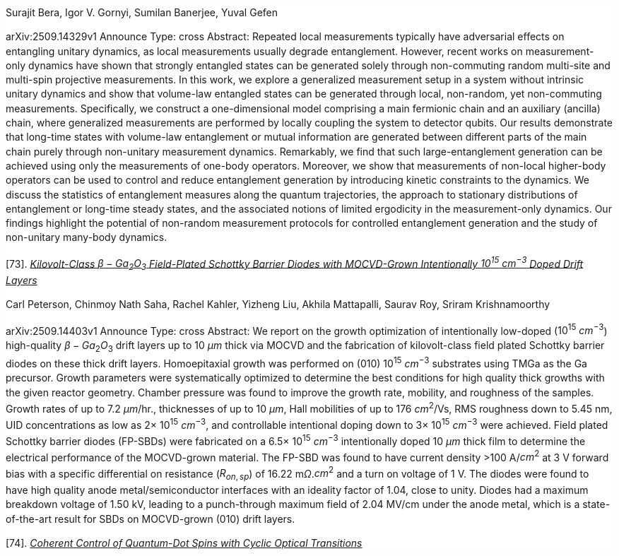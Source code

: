 Surajit Bera, Igor V. Gornyi, Sumilan Banerjee, Yuval Gefen

arXiv:2509.14329v1 Announce Type: cross 
Abstract: Repeated local measurements typically have adversarial effects on entangling unitary dynamics, as local measurements usually degrade entanglement. However, recent works on measurement-only dynamics have shown that strongly entangled states can be generated solely through non-commuting random multi-site and multi-spin projective measurements. In this work, we explore a generalized measurement setup in a system without intrinsic unitary dynamics and show that volume-law entangled states can be generated through local, non-random, yet non-commuting measurements. Specifically, we construct a one-dimensional model comprising a main fermionic chain and an auxiliary (ancilla) chain, where generalized measurements are performed by locally coupling the system to detector qubits. Our results demonstrate that long-time states with volume-law entanglement or mutual information are generated between different parts of the main chain purely through non-unitary measurement dynamics. Remarkably, we find that such large-entanglement generation can be achieved using only the measurements of one-body operators. Moreover, we show that measurements of non-local higher-body operators can be used to control and reduce entanglement generation by introducing kinetic constraints to the dynamics. We discuss the statistics of entanglement measures along the quantum trajectories, the approach to stationary distributions of entanglement or long-time steady states, and the associated notions of limited ergodicity in the measurement-only dynamics. Our findings highlight the potential of non-random measurement protocols for controlled entanglement generation and the study of non-unitary many-body dynamics.



[73]. [*Kilovolt-Class $\beta-Ga_2O_3$ Field-Plated Schottky Barrier Diodes with MOCVD-Grown Intentionally $10^{15}$ $cm^{-3}$ Doped Drift Layers*](https://arxiv.org/abs/2509.14403 "Kilovolt-Class $\beta-Ga_2O_3$ Field-Plated Schottky Barrier Diodes with MOCVD-Grown Intentionally $10^{15}$ $cm^{-3}$ Doped Drift Layers")

Carl Peterson, Chinmoy Nath Saha, Rachel Kahler, Yizheng Liu, Akhila Mattapalli, Saurav Roy, Sriram Krishnamoorthy

arXiv:2509.14403v1 Announce Type: cross 
Abstract: We report on the growth optimization of intentionally low-doped ($10^{15}$ $cm^{-3}$) high-quality $\beta-Ga_2O_3$ drift layers up to 10 $\mu m$ thick via MOCVD and the fabrication of kilovolt-class field plated Schottky barrier diodes on these thick drift layers. Homoepitaxial growth was performed on (010) $10^{15}$ $cm^{-3}$ substrates using TMGa as the Ga precursor. Growth parameters were systematically optimized to determine the best conditions for high quality thick growths with the given reactor geometry. Chamber pressure was found to improve the growth rate, mobility, and roughness of the samples. Growth rates of up to 7.2 $\mu m$/hr., thicknesses of up to 10 $\mu m$, Hall mobilities of up to 176 $cm^2$/Vs, RMS roughness down to 5.45 nm, UID concentrations as low as $2 \times$ $10^{15}$ $cm^{-3}$, and controllable intentional doping down to $3 \times$ $10^{15}$ $cm^{-3}$ were achieved. Field plated Schottky barrier diodes (FP-SBDs) were fabricated on a $6.5 \times$ $10^{15}$ $cm^{-3}$ intentionally doped 10 $\mu m$ thick film to determine the electrical performance of the MOCVD-grown material. The FP-SBD was found to have current density $>$100 A/$cm^2$ at 3 V forward bias with a specific differential on resistance ($R_{on,sp}$) of 16.22 m$\Omega$.$cm^2$ and a turn on voltage of 1 V. The diodes were found to have high quality anode metal/semiconductor interfaces with an ideality factor of 1.04, close to unity. Diodes had a maximum breakdown voltage of 1.50 kV, leading to a punch-through maximum field of 2.04 MV/cm under the anode metal, which is a state-of-the-art result for SBDs on MOCVD-grown (010) drift layers.



[74]. [*Coherent Control of Quantum-Dot Spins with Cyclic Optical Transitions*](https://arxiv.org/abs/2509.14445 "Coherent Control of Quantum-Dot Spins with Cyclic Optical Transitions")
